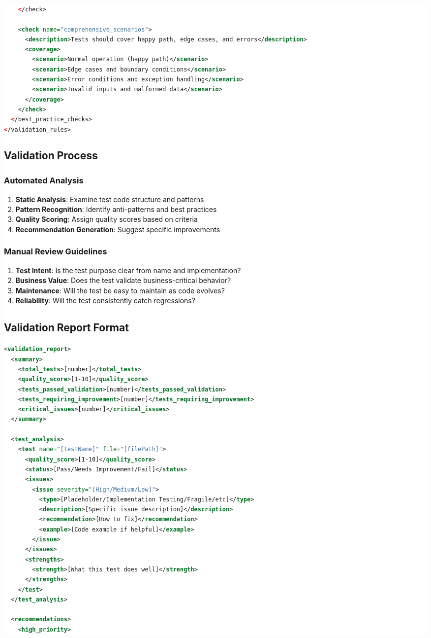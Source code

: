 ```xml
    </check>

    <check name="comprehensive_scenarios">
      <description>Tests should cover happy path, edge cases, and errors</description>
      <coverage>
        <scenario>Normal operation (happy path)</scenario>
        <scenario>Edge cases and boundary conditions</scenario>
        <scenario>Error conditions and exception handling</scenario>
        <scenario>Invalid inputs and malformed data</scenario>
      </coverage>
    </check>
  </best_practice_checks>
</validation_rules>
```

## Validation Process

### Automated Analysis

1. **Static Analysis**: Examine test code structure and patterns
2. **Pattern Recognition**: Identify anti-patterns and best practices
3. **Quality Scoring**: Assign quality scores based on criteria
4. **Recommendation Generation**: Suggest specific improvements

### Manual Review Guidelines

1. **Test Intent**: Is the test purpose clear from name and implementation?
2. **Business Value**: Does the test validate business-critical behavior?
3. **Maintenance**: Will the test be easy to maintain as code evolves?
4. **Reliability**: Will the test consistently catch regressions?

## Validation Report Format

```xml
<validation_report>
  <summary>
    <total_tests>[number]</total_tests>
    <quality_score>[1-10]</quality_score>
    <tests_passed_validation>[number]</tests_passed_validation>
    <tests_requiring_improvement>[number]</tests_requiring_improvement>
    <critical_issues>[number]</critical_issues>
  </summary>

  <test_analysis>
    <test name="[testName]" file="[filePath]">
      <quality_score>[1-10]</quality_score>
      <status>[Pass/Needs Improvement/Fail]</status>
      <issues>
        <issue severity="[High/Medium/Low]">
          <type>[Placeholder/Implementation Testing/Fragile/etc]</type>
          <description>[Specific issue description]</description>
          <recommendation>[How to fix]</recommendation>
          <example>[Code example if helpful]</example>
        </issue>
      </issues>
      <strengths>
        <strength>[What this test does well]</strength>
      </strengths>
    </test>
  </test_analysis>

  <recommendations>
    <high_priority>
```